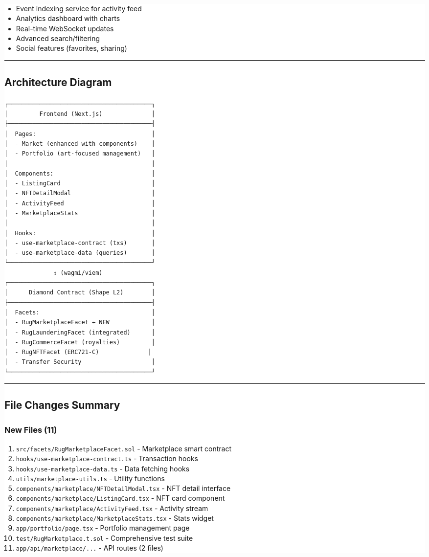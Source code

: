 - Event indexing service for activity feed
- Analytics dashboard with charts
- Real-time WebSocket updates
- Advanced search/filtering
- Social features (favorites, sharing)

---

## Architecture Diagram

```
┌─────────────────────────────────────────┐
│         Frontend (Next.js)              │
├─────────────────────────────────────────┤
│  Pages:                                 │
│  - Market (enhanced with components)    │
│  - Portfolio (art-focused management)   │
│                                         │
│  Components:                            │
│  - ListingCard                          │
│  - NFTDetailModal                       │
│  - ActivityFeed                         │
│  - MarketplaceStats                     │
│                                         │
│  Hooks:                                 │
│  - use-marketplace-contract (txs)       │
│  - use-marketplace-data (queries)       │
└─────────────────────────────────────────┘
              ↕ (wagmi/viem)
┌─────────────────────────────────────────┐
│      Diamond Contract (Shape L2)        │
├─────────────────────────────────────────┤
│  Facets:                                │
│  - RugMarketplaceFacet ← NEW            │
│  - RugLaunderingFacet (integrated)      │
│  - RugCommerceFacet (royalties)         │
│  - RugNFTFacet (ERC721-C)              │
│  - Transfer Security                    │
└─────────────────────────────────────────┘
```

---

## File Changes Summary

### New Files (11)
1. `src/facets/RugMarketplaceFacet.sol` - Marketplace smart contract
2. `hooks/use-marketplace-contract.ts` - Transaction hooks
3. `hooks/use-marketplace-data.ts` - Data fetching hooks
4. `utils/marketplace-utils.ts` - Utility functions
5. `components/marketplace/NFTDetailModal.tsx` - NFT detail interface
6. `components/marketplace/ListingCard.tsx` - NFT card component
7. `components/marketplace/ActivityFeed.tsx` - Activity stream
8. `components/marketplace/MarketplaceStats.tsx` - Stats widget
9. `app/portfolio/page.tsx` - Portfolio management page
10. `test/RugMarketplace.t.sol` - Comprehensive test suite
11. `app/api/marketplace/...` - API routes (2 files)
